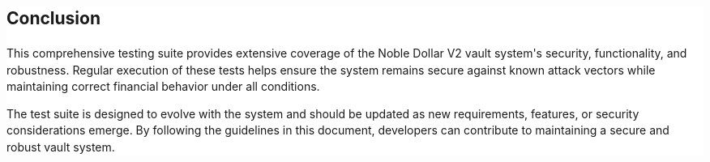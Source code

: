 ## Conclusion

This comprehensive testing suite provides extensive coverage of the Noble Dollar V2 vault system's security, functionality, and robustness. Regular execution of these tests helps ensure the system remains secure against known attack vectors while maintaining correct financial behavior under all conditions.

The test suite is designed to evolve with the system and should be updated as new requirements, features, or security considerations emerge. By following the guidelines in this document, developers can contribute to maintaining a secure and robust vault system.